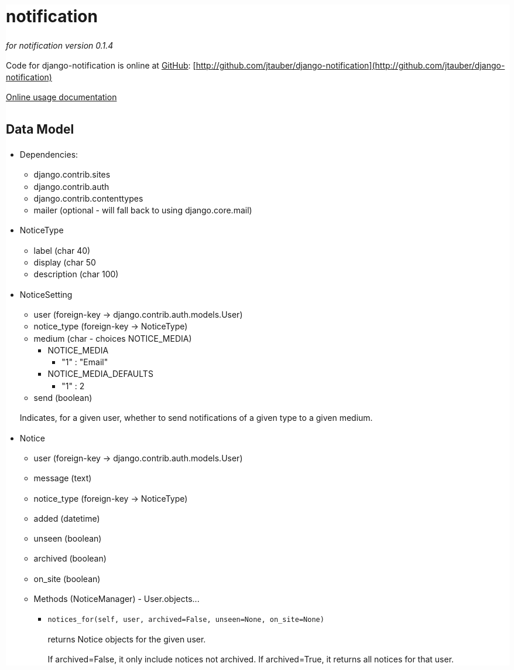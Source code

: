 notification
============

_for notification version 0.1.4_

Code for django-notification is online at [GitHub](http://github.com): [http://github.com/jtauber/django-notification](http://github.com/jtauber/django-notification)

[Online usage documentation](http://github.com/jtauber/django-notification/blob/master/docs/usage.txt)

Data Model
----------

* Dependencies: 
	* django.contrib.sites
	* django.contrib.auth
	* django.contrib.contenttypes
	* mailer (optional - will fall back to using django.core.mail)
	
* NoticeType

	* label (char 40)
	* display (char 50
	* description (char 100)

* NoticeSetting

	* user (foreign-key -> django.contrib.auth.models.User)
	* notice_type (foreign-key -> NoticeType)
	* medium (char - choices NOTICE_MEDIA)
		* NOTICE_MEDIA
			* "1" : "Email"
		* NOTICE_MEDIA_DEFAULTS
			* "1" : 2
	* send (boolean)

	Indicates, for a given user, whether to send notifications
    of a given type to a given medium.

* Notice

	* user (foreign-key -> django.contrib.auth.models.User)
	* message (text)
	* notice_type (foreign-key -> NoticeType)
	* added (datetime)
	* unseen (boolean)
	* archived (boolean)
	* on_site (boolean)
	
	* Methods (NoticeManager) - User.objects...
	
		* `notices_for(self, user, archived=False, unseen=None, on_site=None)`
		
	        returns Notice objects for the given user.

	        If archived=False, it only include notices not archived.
	        If archived=True, it returns all notices for that user.
